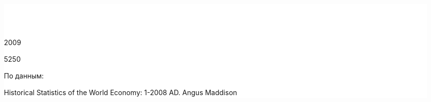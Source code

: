 
 


 


2009


5250









По данным:


Historical Statistics of the World Economy:  1-2008 AD. Angus Maddison




			
			
